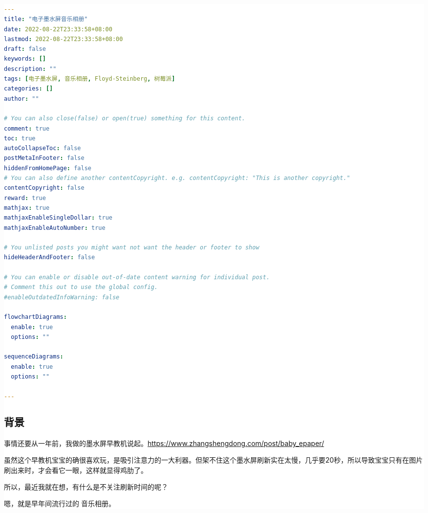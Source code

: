```yaml
---
title: "电子墨水屏音乐相册"
date: 2022-08-22T23:33:58+08:00
lastmod: 2022-08-22T23:33:58+08:00
draft: false
keywords: []
description: ""
tags: [电子墨水屏, 音乐相册, Floyd-Steinberg, 树莓派]
categories: []
author: ""

# You can also close(false) or open(true) something for this content.
comment: true
toc: true
autoCollapseToc: false
postMetaInFooter: false
hiddenFromHomePage: false
# You can also define another contentCopyright. e.g. contentCopyright: "This is another copyright."
contentCopyright: false
reward: true
mathjax: true
mathjaxEnableSingleDollar: true
mathjaxEnableAutoNumber: true

# You unlisted posts you might want not want the header or footer to show
hideHeaderAndFooter: false

# You can enable or disable out-of-date content warning for individual post.
# Comment this out to use the global config.
#enableOutdatedInfoWarning: false

flowchartDiagrams:
  enable: true
  options: ""

sequenceDiagrams: 
  enable: true
  options: ""

---
```


## 背景

事情还要从一年前，我做的墨水屏早教机说起。<https://www.zhangshengdong.com/post/baby_epaper/>

虽然这个早教机宝宝的确很喜欢玩，是吸引注意力的一大利器。但架不住这个墨水屏刷新实在太慢，几乎要20秒，所以导致宝宝只有在图片刷出来时，才会看它一眼，这样就显得鸡肋了。

所以，最近我就在想，有什么是不关注刷新时间的呢？

嗯，就是早年间流行过的 音乐相册。
